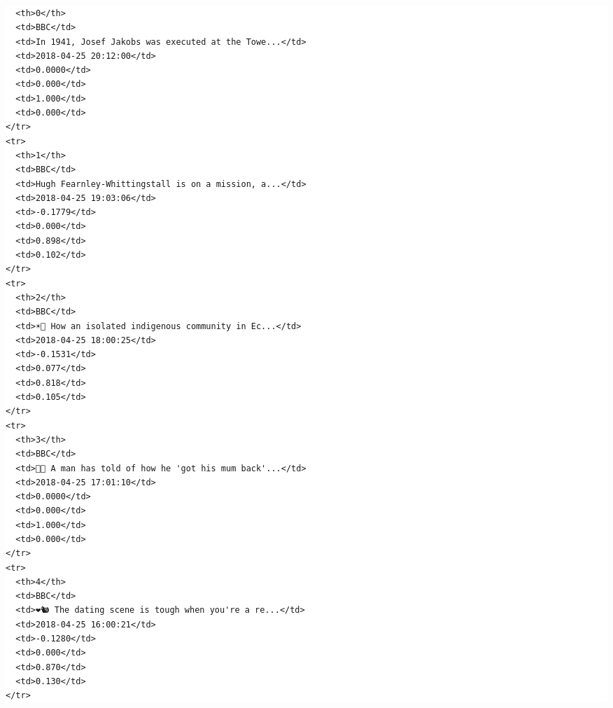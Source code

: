      <th>0</th>
      <td>BBC</td>
      <td>In 1941, Josef Jakobs was executed at the Towe...</td>
      <td>2018-04-25 20:12:00</td>
      <td>0.0000</td>
      <td>0.000</td>
      <td>1.000</td>
      <td>0.000</td>
    </tr>
    <tr>
      <th>1</th>
      <td>BBC</td>
      <td>Hugh Fearnley-Whittingstall is on a mission, a...</td>
      <td>2018-04-25 19:03:06</td>
      <td>-0.1779</td>
      <td>0.000</td>
      <td>0.898</td>
      <td>0.102</td>
    </tr>
    <tr>
      <th>2</th>
      <td>BBC</td>
      <td>☀️🛶 How an isolated indigenous community in Ec...</td>
      <td>2018-04-25 18:00:25</td>
      <td>-0.1531</td>
      <td>0.077</td>
      <td>0.818</td>
      <td>0.105</td>
    </tr>
    <tr>
      <th>3</th>
      <td>BBC</td>
      <td>🌱🍓 A man has told of how he 'got his mum back'...</td>
      <td>2018-04-25 17:01:10</td>
      <td>0.0000</td>
      <td>0.000</td>
      <td>1.000</td>
      <td>0.000</td>
    </tr>
    <tr>
      <th>4</th>
      <td>BBC</td>
      <td>❤️🐿 The dating scene is tough when you're a re...</td>
      <td>2018-04-25 16:00:21</td>
      <td>-0.1280</td>
      <td>0.000</td>
      <td>0.870</td>
      <td>0.130</td>
    </tr>
  </tbody>
</table>
</div>
